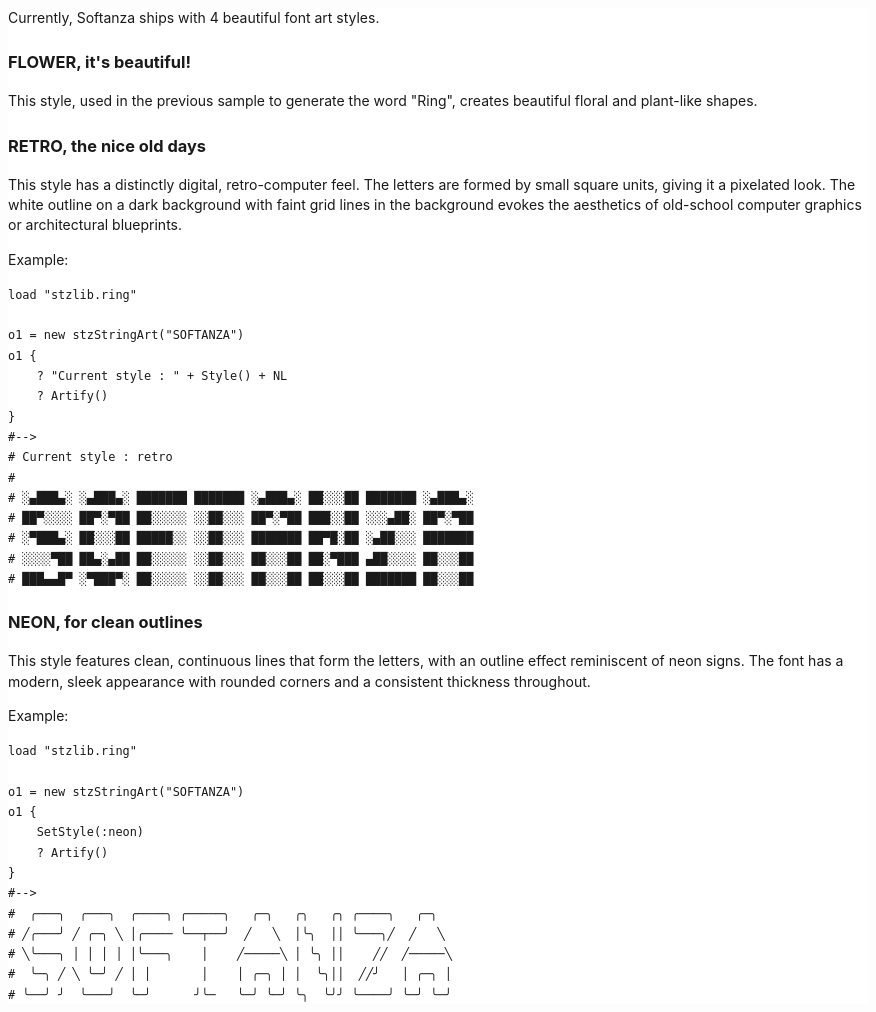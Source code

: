 Currently, Softanza ships with 4 beautiful font art styles. 

### FLOWER, it's beautiful!

 This style, used in the previous sample to generate the word "Ring", creates beautiful floral and plant-like shapes.

### RETRO, the nice old days

This style has a distinctly digital, retro-computer feel. The letters are formed by small square units, giving it a pixelated look. The white outline on a dark background with faint grid lines in the background evokes the aesthetics of old-school computer graphics or architectural blueprints.

Example:
```ring
load "stzlib.ring"

o1 = new stzStringArt("SOFTANZA")
o1 {
    ? "Current style : " + Style() + NL
	? Artify()
}
#-->
# Current style : retro
#
# ░▄███▄░ ░▄███▄░ ███████ ███████ ░▄███▄░ ██░░░██ ███████ ░▄███▄░
# ██▀░░░░ ██▀░▀██ ██░░░░░ ░░██░░░ ██▀░▀██ ███░░██ ░░░▄██░ ██▀░▀██
# ░▀███▄░ ██░░░██ █████░░ ░░██░░░ ███████ ██▀█░██ ░▄██░░░ ███████
# ░░░░▀██ ██▄░▄██ ██░░░░░ ░░██░░░ ██░░░██ ██░▀███ ▄██░░░░ ██░░░██
# ███▄▄█▀ ░▀███▀░ ██░░░░░ ░░██░░░ ██░░░██ ██░░░██ ███████ ██░░░██
```

### NEON, for clean outlines

This style features clean, continuous lines that form the letters, with an outline effect reminiscent of neon signs. The font has a modern, sleek appearance with rounded corners and a consistent thickness throughout.

Example:
```ring
load "stzlib.ring"

o1 = new stzStringArt("SOFTANZA")
o1 {
    SetStyle(:neon)
	? Artify()
}
#-->
#  ╭───╮  ╭───╮  ╭────╮ ╭─────╮   ╭─╮   ╭╮   ╭╮ ╭────╮   ╭─╮  
# ╱╭───╯ ╱ ╭─╮ ╲ │╭──── ╰──┬──╯  ╱   ╲  │╰╮  ││ ╰───╮╱  ╱   ╲ 
# ╲╰───╮ │ │ │ │ │╰───╮    │    ╱─────╲ │ ╰╮ ││    ╱╱  ╱─────╲
#  ╰─╮ ╱ ╲ ╰─╯ ╱ │ │       │    │ ╭─╮ │ │  ╰╮││  ╱╱╯   │ ╭─╮ │
# ╰──╯ ╯  ╰───╯  ╰─╯      ╯╰─   ╰─╯ ╰─╯ ╰╮  ╰╯╯ ╰────╯ ╰─╯ ╰─╯
```
